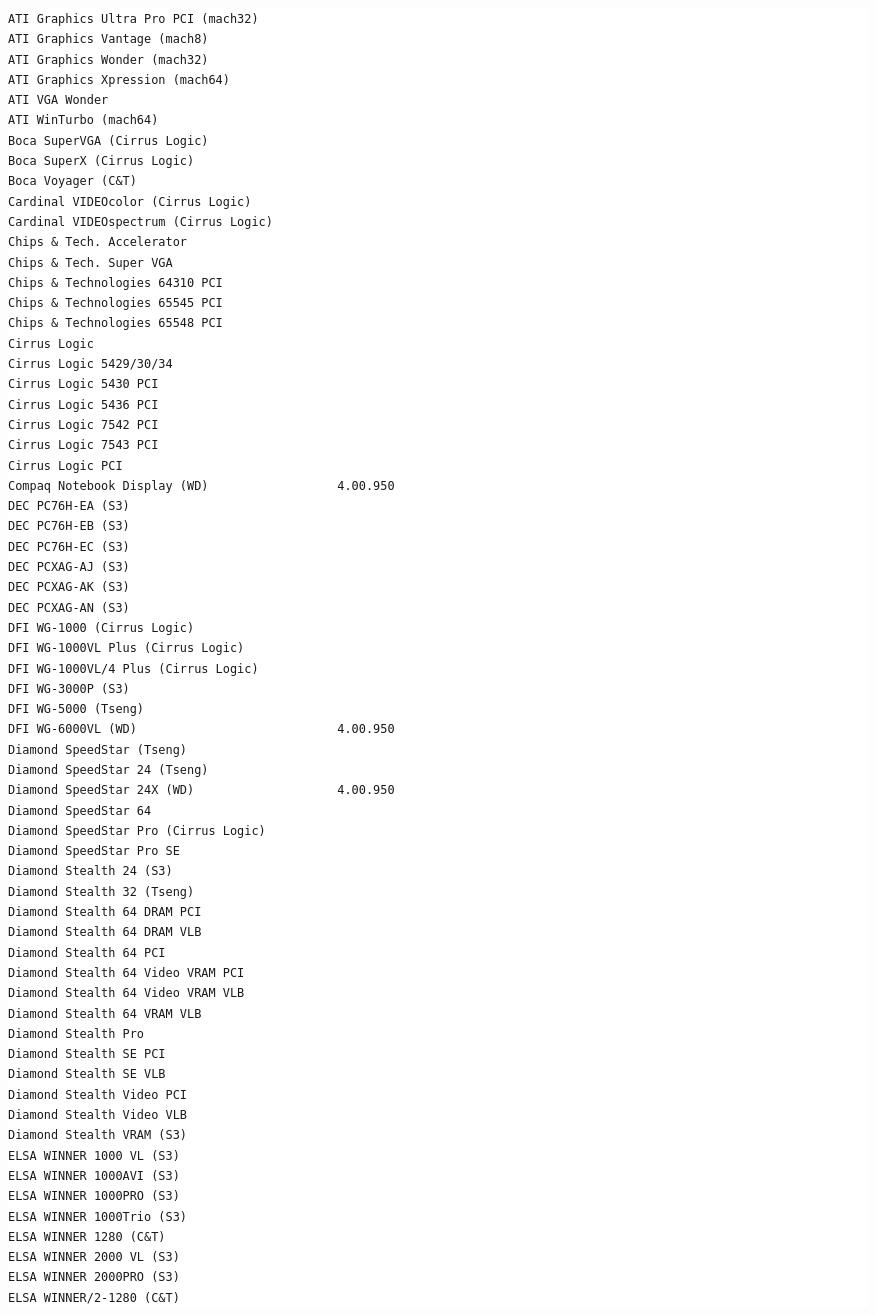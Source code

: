 	ATI Graphics Ultra Pro PCI (mach32)
	ATI Graphics Vantage (mach8)
	ATI Graphics Wonder (mach32)
	ATI Graphics Xpression (mach64)
	ATI VGA Wonder
	ATI WinTurbo (mach64)
	Boca SuperVGA (Cirrus Logic)
	Boca SuperX (Cirrus Logic)
	Boca Voyager (C&T)
	Cardinal VIDEOcolor (Cirrus Logic)
	Cardinal VIDEOspectrum (Cirrus Logic)
	Chips & Tech. Accelerator
	Chips & Tech. Super VGA
	Chips & Technologies 64310 PCI
	Chips & Technologies 65545 PCI
	Chips & Technologies 65548 PCI
	Cirrus Logic
	Cirrus Logic 5429/30/34
	Cirrus Logic 5430 PCI
	Cirrus Logic 5436 PCI
	Cirrus Logic 7542 PCI
	Cirrus Logic 7543 PCI
	Cirrus Logic PCI
	Compaq Notebook Display (WD)                  4.00.950
	DEC PC76H-EA (S3)
	DEC PC76H-EB (S3)
	DEC PC76H-EC (S3)
	DEC PCXAG-AJ (S3)
	DEC PCXAG-AK (S3)
	DEC PCXAG-AN (S3)
	DFI WG-1000 (Cirrus Logic)
	DFI WG-1000VL Plus (Cirrus Logic)
	DFI WG-1000VL/4 Plus (Cirrus Logic)
	DFI WG-3000P (S3)
	DFI WG-5000 (Tseng)
	DFI WG-6000VL (WD)                            4.00.950
	Diamond SpeedStar (Tseng)
	Diamond SpeedStar 24 (Tseng)
	Diamond SpeedStar 24X (WD)                    4.00.950
	Diamond SpeedStar 64
	Diamond SpeedStar Pro (Cirrus Logic)
	Diamond SpeedStar Pro SE
	Diamond Stealth 24 (S3)
	Diamond Stealth 32 (Tseng)
	Diamond Stealth 64 DRAM PCI
	Diamond Stealth 64 DRAM VLB
	Diamond Stealth 64 PCI
	Diamond Stealth 64 Video VRAM PCI
	Diamond Stealth 64 Video VRAM VLB
	Diamond Stealth 64 VRAM VLB
	Diamond Stealth Pro
	Diamond Stealth SE PCI
	Diamond Stealth SE VLB
	Diamond Stealth Video PCI
	Diamond Stealth Video VLB
	Diamond Stealth VRAM (S3)
	ELSA WINNER 1000 VL (S3)
	ELSA WINNER 1000AVI (S3)
	ELSA WINNER 1000PRO (S3)
	ELSA WINNER 1000Trio (S3)
	ELSA WINNER 1280 (C&T)
	ELSA WINNER 2000 VL (S3)
	ELSA WINNER 2000PRO (S3)
	ELSA WINNER/2-1280 (C&T)